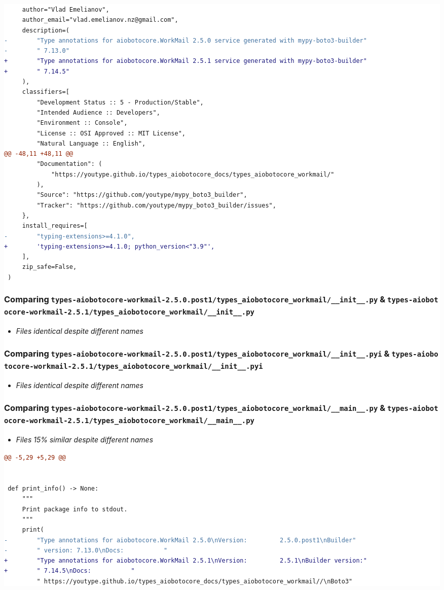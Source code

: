```diff
     author="Vlad Emelianov",
     author_email="vlad.emelianov.nz@gmail.com",
     description=(
-        "Type annotations for aiobotocore.WorkMail 2.5.0 service generated with mypy-boto3-builder"
-        " 7.13.0"
+        "Type annotations for aiobotocore.WorkMail 2.5.1 service generated with mypy-boto3-builder"
+        " 7.14.5"
     ),
     classifiers=[
         "Development Status :: 5 - Production/Stable",
         "Intended Audience :: Developers",
         "Environment :: Console",
         "License :: OSI Approved :: MIT License",
         "Natural Language :: English",
@@ -48,11 +48,11 @@
         "Documentation": (
             "https://youtype.github.io/types_aiobotocore_docs/types_aiobotocore_workmail/"
         ),
         "Source": "https://github.com/youtype/mypy_boto3_builder",
         "Tracker": "https://github.com/youtype/mypy_boto3_builder/issues",
     },
     install_requires=[
-        "typing-extensions>=4.1.0",
+        'typing-extensions>=4.1.0; python_version<"3.9"',
     ],
     zip_safe=False,
 )
```

### Comparing `types-aiobotocore-workmail-2.5.0.post1/types_aiobotocore_workmail/__init__.py` & `types-aiobotocore-workmail-2.5.1/types_aiobotocore_workmail/__init__.py`

 * *Files identical despite different names*

### Comparing `types-aiobotocore-workmail-2.5.0.post1/types_aiobotocore_workmail/__init__.pyi` & `types-aiobotocore-workmail-2.5.1/types_aiobotocore_workmail/__init__.pyi`

 * *Files identical despite different names*

### Comparing `types-aiobotocore-workmail-2.5.0.post1/types_aiobotocore_workmail/__main__.py` & `types-aiobotocore-workmail-2.5.1/types_aiobotocore_workmail/__main__.py`

 * *Files 15% similar despite different names*

```diff
@@ -5,29 +5,29 @@
 
 
 def print_info() -> None:
     """
     Print package info to stdout.
     """
     print(
-        "Type annotations for aiobotocore.WorkMail 2.5.0\nVersion:         2.5.0.post1\nBuilder"
-        " version: 7.13.0\nDocs:           "
+        "Type annotations for aiobotocore.WorkMail 2.5.1\nVersion:         2.5.1\nBuilder version:"
+        " 7.14.5\nDocs:           "
         " https://youtype.github.io/types_aiobotocore_docs/types_aiobotocore_workmail//\nBoto3"
```